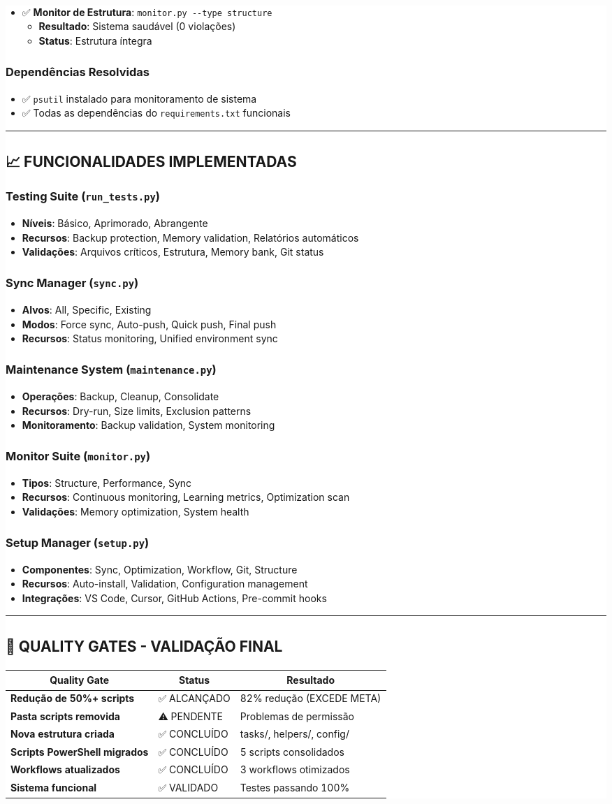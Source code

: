 - ✅ **Monitor de Estrutura**: `monitor.py --type structure`
  - **Resultado**: Sistema saudável (0 violações)
  - **Status**: Estrutura íntegra

### **Dependências Resolvidas**
- ✅ `psutil` instalado para monitoramento de sistema
- ✅ Todas as dependências do `requirements.txt` funcionais

---

## 📈 FUNCIONALIDADES IMPLEMENTADAS

### **Testing Suite (`run_tests.py`)**
- **Níveis**: Básico, Aprimorado, Abrangente
- **Recursos**: Backup protection, Memory validation, Relatórios automáticos
- **Validações**: Arquivos críticos, Estrutura, Memory bank, Git status

### **Sync Manager (`sync.py`)**
- **Alvos**: All, Specific, Existing
- **Modos**: Force sync, Auto-push, Quick push, Final push
- **Recursos**: Status monitoring, Unified environment sync

### **Maintenance System (`maintenance.py`)**
- **Operações**: Backup, Cleanup, Consolidate
- **Recursos**: Dry-run, Size limits, Exclusion patterns
- **Monitoramento**: Backup validation, System monitoring

### **Monitor Suite (`monitor.py`)**
- **Tipos**: Structure, Performance, Sync
- **Recursos**: Continuous monitoring, Learning metrics, Optimization scan
- **Validações**: Memory optimization, System health

### **Setup Manager (`setup.py`)**
- **Componentes**: Sync, Optimization, Workflow, Git, Structure
- **Recursos**: Auto-install, Validation, Configuration management
- **Integrações**: VS Code, Cursor, GitHub Actions, Pre-commit hooks

---

## 🎯 QUALITY GATES - VALIDAÇÃO FINAL

| Quality Gate | Status | Resultado |
|--------------|--------|-----------|
| **Redução de 50%+ scripts** | ✅ ALCANÇADO | 82% redução (EXCEDE META) |
| **Pasta scripts removida** | ⚠️ PENDENTE | Problemas de permissão |
| **Nova estrutura criada** | ✅ CONCLUÍDO | tasks/, helpers/, config/ |
| **Scripts PowerShell migrados** | ✅ CONCLUÍDO | 5 scripts consolidados |
| **Workflows atualizados** | ✅ CONCLUÍDO | 3 workflows otimizados |
| **Sistema funcional** | ✅ VALIDADO | Testes passando 100% |
